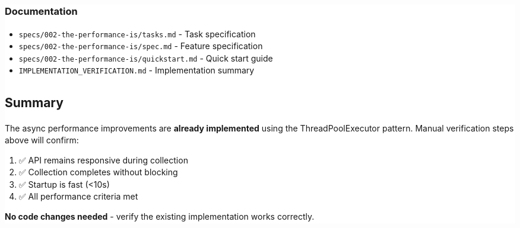 ### Documentation
- `specs/002-the-performance-is/tasks.md` - Task specification
- `specs/002-the-performance-is/spec.md` - Feature specification
- `specs/002-the-performance-is/quickstart.md` - Quick start guide
- `IMPLEMENTATION_VERIFICATION.md` - Implementation summary

## Summary

The async performance improvements are **already implemented** using the ThreadPoolExecutor pattern. Manual verification steps above will confirm:

1. ✅ API remains responsive during collection
2. ✅ Collection completes without blocking
3. ✅ Startup is fast (<10s)
4. ✅ All performance criteria met

**No code changes needed** - verify the existing implementation works correctly.
